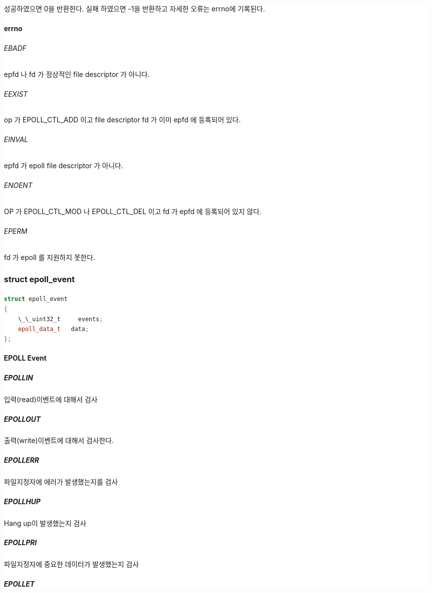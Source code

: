 성공하였으면 0을 반환한다.
실패 하였으면 -1을 반환하고 자세한 오류는 errno에 기록된다.  

#### errno

###### EBADF  

epfd 나 fd 가 정상적인 file descriptor 가 아니다.  

###### EEXIST  

op 가 EPOLL_CTL_ADD 이고 file descriptor fd 가 이미 epfd 에 등록되어 있다.  

###### EINVAL  

epfd 가 epoll file descriptor 가 아니다.  

###### ENOENT  

OP 가 EPOLL_CTL_MOD 나 EPOLL_CTL_DEL 이고 fd 가 epfd 에 등록되어 있지 않다.  

###### EPERM  

fd 가 epoll 를 지원하지 못한다.  

### struct epoll_event

```c++
struct epoll_event
{
    \_\_uint32_t     events;
    epoll_data_t   data;
};
```

#### EPOLL Event

##### EPOLLIN

입력(read)이벤트에 대해서 검사  

##### EPOLLOUT

출력(write)이벤트에 대해서 검사한다.  

##### EPOLLERR

파일지정자에 에러가 발생했는지를 검사  

##### EPOLLHUP

Hang up이 발생했는지 검사  

##### EPOLLPRI

파일지정자에 중요한 데이터가 발생했는지 검사  
##### EPOLLET
